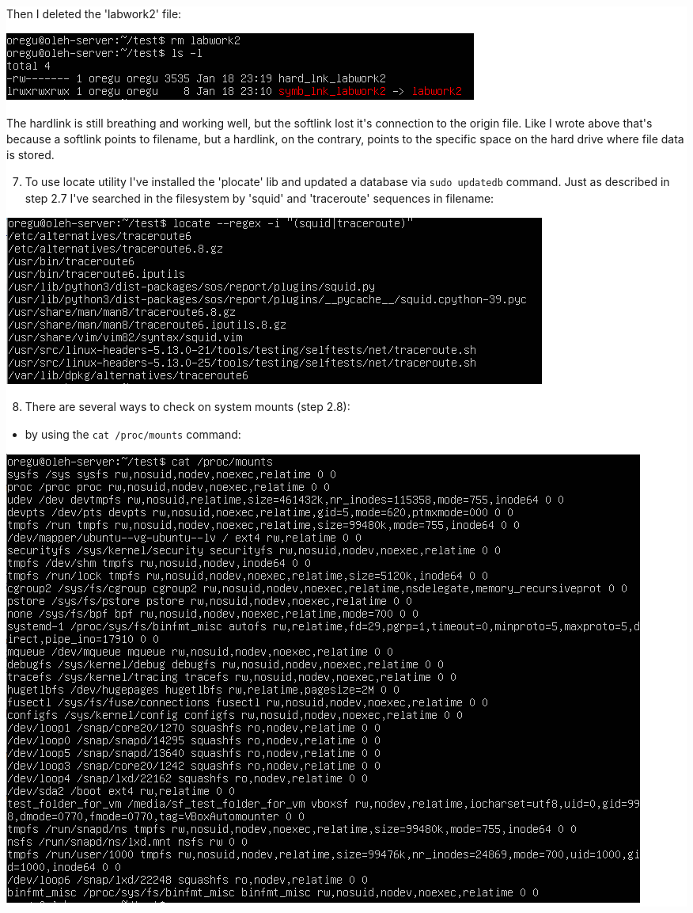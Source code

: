 Then I deleted the 'labwork2' file:

![removing the 'labwork2' file](./images/34.png?raw=true)

The hardlink is still breathing and working well, but the softlink lost it's connection to the origin file. Like I wrote above that's because a softlink points to filename, but a hardlink, on the contrary, points to the specific space on the hard drive where file data is stored. 

7. To use locate utility I've installed the 'plocate' lib and updated a database via `sudo updatedb` command.
Just as described in step 2.7 I've searched in the filesystem by 'squid' and 'traceroute' sequences in filename:

![finding files with 'squid' and 'traceroute' sequences in filename](./images/35.png?raw=true)

8. There are several ways to check on system mounts (step 2.8):
 - by using the `cat /proc/mounts` command: 
 
![`cat /proc/mounts` command in action](./images/36.png?raw=true)
 